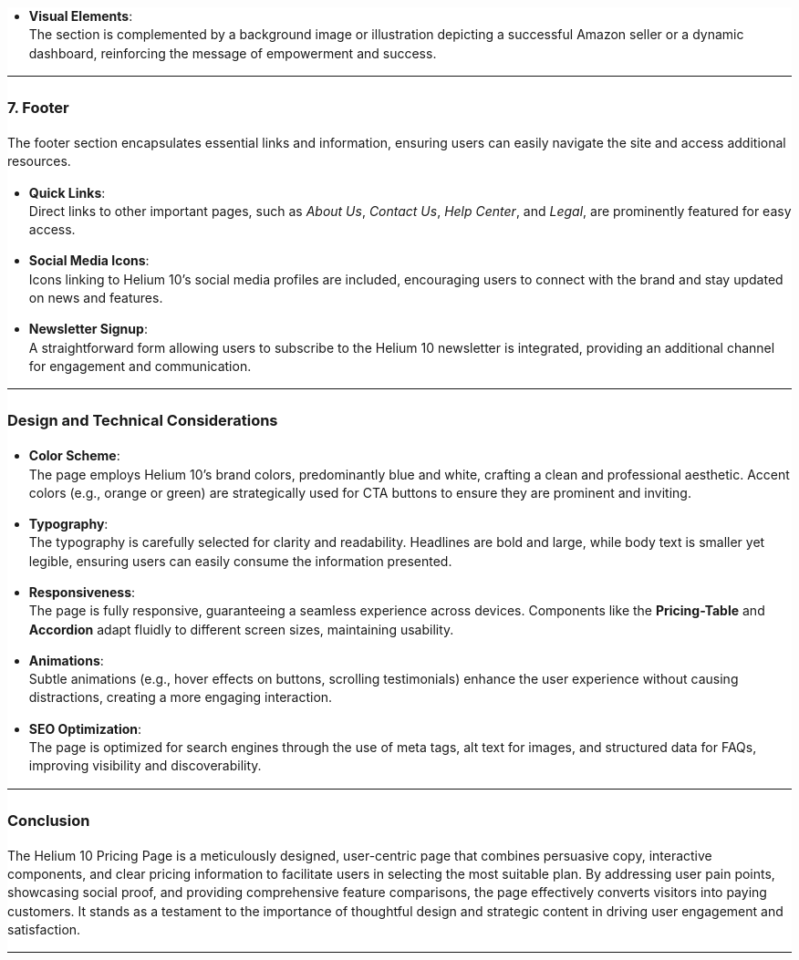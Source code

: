 - **Visual Elements**:  
  The section is complemented by a background image or illustration depicting a successful Amazon seller or a dynamic dashboard, reinforcing the message of empowerment and success.

---

### **7. Footer**

The footer section encapsulates essential links and information, ensuring users can easily navigate the site and access additional resources.

- **Quick Links**:  
  Direct links to other important pages, such as *About Us*, *Contact Us*, *Help Center*, and *Legal*, are prominently featured for easy access.

- **Social Media Icons**:  
  Icons linking to Helium 10’s social media profiles are included, encouraging users to connect with the brand and stay updated on news and features.

- **Newsletter Signup**:  
  A straightforward form allowing users to subscribe to the Helium 10 newsletter is integrated, providing an additional channel for engagement and communication.

---

### **Design and Technical Considerations**

- **Color Scheme**:  
  The page employs Helium 10’s brand colors, predominantly blue and white, crafting a clean and professional aesthetic. Accent colors (e.g., orange or green) are strategically used for CTA buttons to ensure they are prominent and inviting.

- **Typography**:  
  The typography is carefully selected for clarity and readability. Headlines are bold and large, while body text is smaller yet legible, ensuring users can easily consume the information presented.

- **Responsiveness**:  
  The page is fully responsive, guaranteeing a seamless experience across devices. Components like the **Pricing-Table** and **Accordion** adapt fluidly to different screen sizes, maintaining usability.

- **Animations**:  
  Subtle animations (e.g., hover effects on buttons, scrolling testimonials) enhance the user experience without causing distractions, creating a more engaging interaction.

- **SEO Optimization**:  
  The page is optimized for search engines through the use of meta tags, alt text for images, and structured data for FAQs, improving visibility and discoverability.

---

### **Conclusion**

The Helium 10 Pricing Page is a meticulously designed, user-centric page that combines persuasive copy, interactive components, and clear pricing information to facilitate users in selecting the most suitable plan. By addressing user pain points, showcasing social proof, and providing comprehensive feature comparisons, the page effectively converts visitors into paying customers. It stands as a testament to the importance of thoughtful design and strategic content in driving user engagement and satisfaction.

---